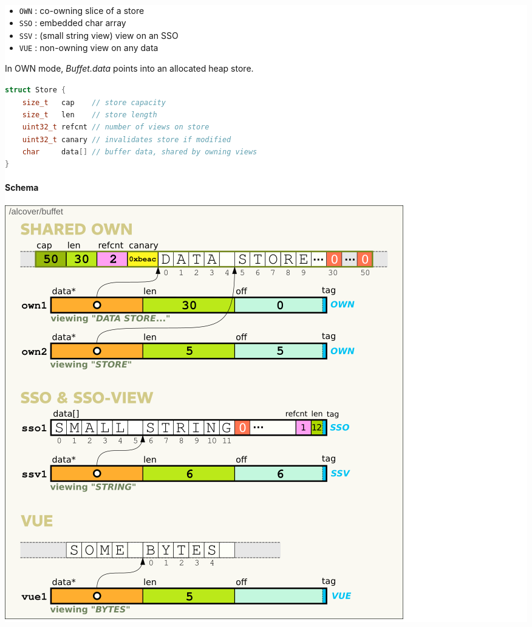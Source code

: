 - `OWN` : co-owning slice of a store
- `SSO` : embedded char array
- `SSV` : (small string view) view on an SSO
- `VUE` : non-owning view on any data

In OWN mode, *Buffet.data* points into an allocated heap store.

```C
struct Store {
    size_t   cap    // store capacity
    size_t   len    // store length
    uint32_t refcnt // number of views on store
    uint32_t canary // invalidates store if modified
    char     data[] // buffer data, shared by owning views
}
```


#### Schema

![schema](assets/schema.png)
